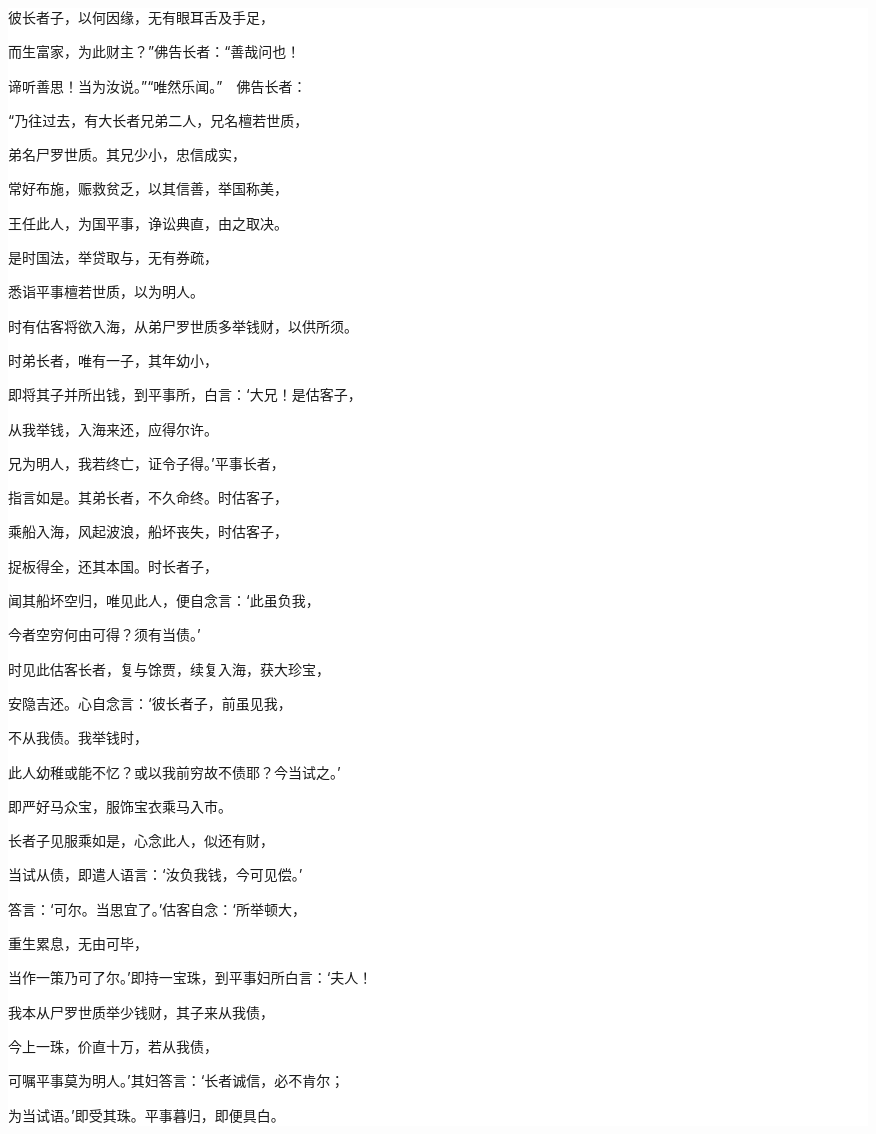 彼长者子，以何因缘，无有眼耳舌及手足，

而生富家，为此财主？”佛告长者：“善哉问也！

谛听善思！当为汝说。”“唯然乐闻。”　佛告长者：

“乃往过去，有大长者兄弟二人，兄名檀若世质，

弟名尸罗世质。其兄少小，忠信成实，

常好布施，赈救贫乏，以其信善，举国称美，

王任此人，为国平事，诤讼典直，由之取决。

是时国法，举贷取与，无有券疏，

悉诣平事檀若世质，以为明人。

时有估客将欲入海，从弟尸罗世质多举钱财，以供所须。

时弟长者，唯有一子，其年幼小，

即将其子并所出钱，到平事所，白言：‘大兄！是估客子，

从我举钱，入海来还，应得尔许。

兄为明人，我若终亡，证令子得。’平事长者，

指言如是。其弟长者，不久命终。时估客子，

乘船入海，风起波浪，船坏丧失，时估客子，

捉板得全，还其本国。时长者子，

闻其船坏空归，唯见此人，便自念言：‘此虽负我，

今者空穷何由可得？须有当债。’

时见此估客长者，复与馀贾，续复入海，获大珍宝，

安隐吉还。心自念言：‘彼长者子，前虽见我，

不从我债。我举钱时，

此人幼稚或能不忆？或以我前穷故不债耶？今当试之。’

即严好马众宝，服饰宝衣乘马入市。

长者子见服乘如是，心念此人，似还有财，

当试从债，即遣人语言：‘汝负我钱，今可见偿。’

答言：‘可尔。当思宜了。’估客自念：‘所举顿大，

重生累息，无由可毕，

当作一策乃可了尔。’即持一宝珠，到平事妇所白言：‘夫人！

我本从尸罗世质举少钱财，其子来从我债，

今上一珠，价直十万，若从我债，

可嘱平事莫为明人。’其妇答言：‘长者诚信，必不肯尔；

为当试语。’即受其珠。平事暮归，即便具白。
